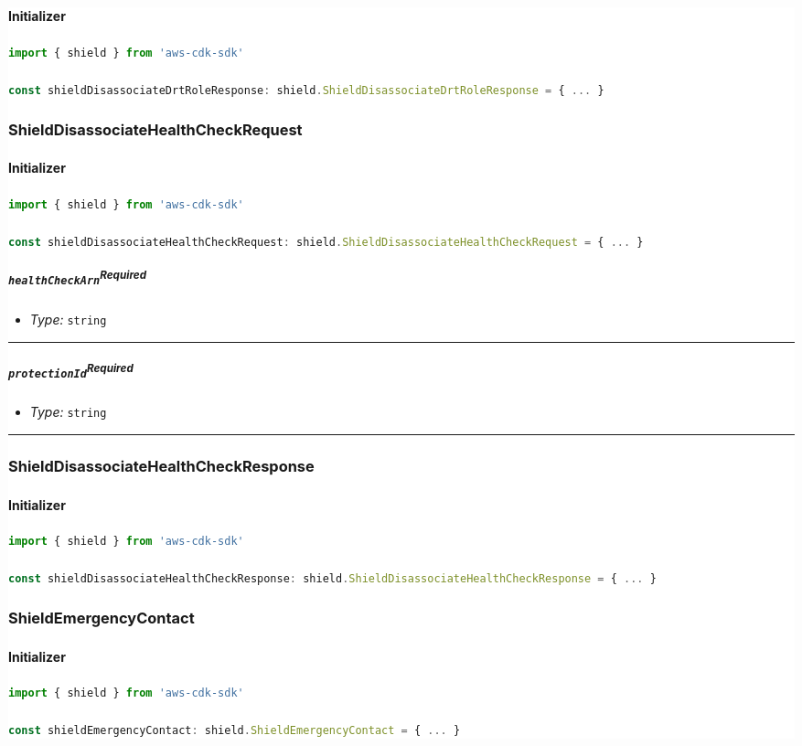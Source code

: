 #### Initializer <a name="[object Object].Initializer"></a>

```typescript
import { shield } from 'aws-cdk-sdk'

const shieldDisassociateDrtRoleResponse: shield.ShieldDisassociateDrtRoleResponse = { ... }
```

### ShieldDisassociateHealthCheckRequest <a name="aws-cdk-sdk.shield.ShieldDisassociateHealthCheckRequest"></a>

#### Initializer <a name="[object Object].Initializer"></a>

```typescript
import { shield } from 'aws-cdk-sdk'

const shieldDisassociateHealthCheckRequest: shield.ShieldDisassociateHealthCheckRequest = { ... }
```

##### `healthCheckArn`<sup>Required</sup> <a name="aws-cdk-sdk.shield.ShieldDisassociateHealthCheckRequest.property.healthCheckArn"></a>

- *Type:* `string`

---

##### `protectionId`<sup>Required</sup> <a name="aws-cdk-sdk.shield.ShieldDisassociateHealthCheckRequest.property.protectionId"></a>

- *Type:* `string`

---

### ShieldDisassociateHealthCheckResponse <a name="aws-cdk-sdk.shield.ShieldDisassociateHealthCheckResponse"></a>

#### Initializer <a name="[object Object].Initializer"></a>

```typescript
import { shield } from 'aws-cdk-sdk'

const shieldDisassociateHealthCheckResponse: shield.ShieldDisassociateHealthCheckResponse = { ... }
```

### ShieldEmergencyContact <a name="aws-cdk-sdk.shield.ShieldEmergencyContact"></a>

#### Initializer <a name="[object Object].Initializer"></a>

```typescript
import { shield } from 'aws-cdk-sdk'

const shieldEmergencyContact: shield.ShieldEmergencyContact = { ... }
```
